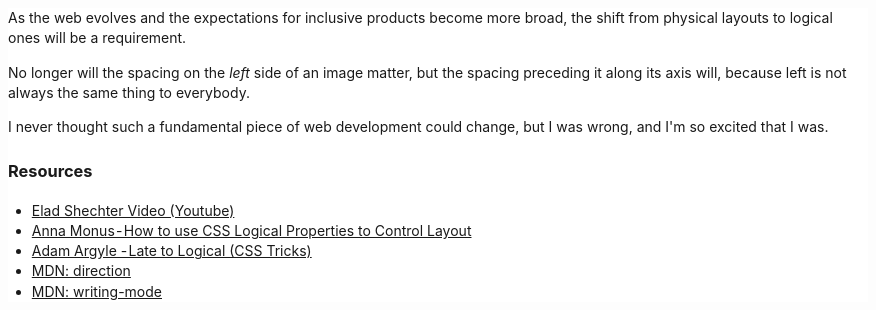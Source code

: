 As the web evolves and the expectations for inclusive products become more broad, the shift from
physical layouts to logical ones will be a requirement.

No longer will the spacing on the _left_ side of an image matter, but the spacing preceding it along
its axis will, because left is not always the same thing to everybody.

I never thought such a fundamental piece of web development could change, but I was wrong, and I'm
so excited that I was.

### Resources

-   [Elad Shechter Video (Youtube)](https://medium.com/r/?url=https%3A%2F%2Fwww.youtube.com%2Fwatch%3Fv%3DEmdg4aj8O6U%26ab_channel%3DCSSMastersIsrael)
-   [Anna Monus - How to use CSS Logical Properties to Control Layout](https://medium.com/r/?url=https%3A%2F%2Fwebdesign.tutsplus.com%2Ftutorials%2Fhow-to-use-css-logical-properties--cms-33024)
-   [Adam Argyle - Late to Logical (CSS Tricks)](https://medium.com/r/?url=https%3A%2F%2Fcss-tricks.com%2Flate-to-logical%2F)
-   [MDN: direction](https://medium.com/r/?url=https%3A%2F%2Fdeveloper.mozilla.org%2Fen-US%2Fdocs%2FWeb%2FCSS%2Fdirection)
-   [MDN: writing-mode](https://medium.com/r/?url=https%3A%2F%2Fdeveloper.mozilla.org%2Fen-US%2Fdocs%2FWeb%2FCSS%2Fwriting-mode)
